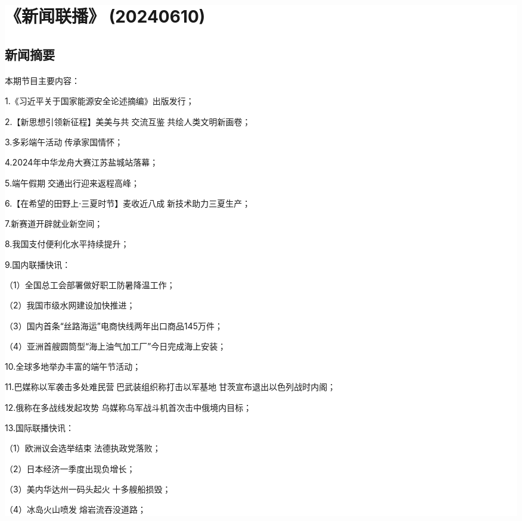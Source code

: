 # 《新闻联播》 (20240610)

## 新闻摘要

本期节目主要内容：


1.《习近平关于国家能源安全论述摘编》出版发行；


2.【新思想引领新征程】美美与共 交流互鉴 共绘人类文明新画卷；


3.多彩端午活动 传承家国情怀；


4.2024年中华龙舟大赛江苏盐城站落幕；


5.端午假期 交通出行迎来返程高峰；


6.【在希望的田野上·三夏时节】麦收近八成 新技术助力三夏生产；


7.新赛道开辟就业新空间；


8.我国支付便利化水平持续提升；


9.国内联播快讯：


（1）全国总工会部署做好职工防暑降温工作；


（2）我国市级水网建设加快推进；


（3）国内首条“丝路海运”电商快线两年出口商品145万件；


（4）亚洲首艘圆筒型“海上油气加工厂”今日完成海上安装；


10.全球多地举办丰富的端午节活动；


11.巴媒称以军袭击多处难民营 巴武装组织称打击以军基地 甘茨宣布退出以色列战时内阁；


12.俄称在多战线发起攻势 乌媒称乌军战斗机首次击中俄境内目标；


13.国际联播快讯：


（1）欧洲议会选举结束 法德执政党落败；


（2）日本经济一季度出现负增长；


（3）美内华达州一码头起火 十多艘船损毁；


（4）冰岛火山喷发 熔岩流吞没道路；
